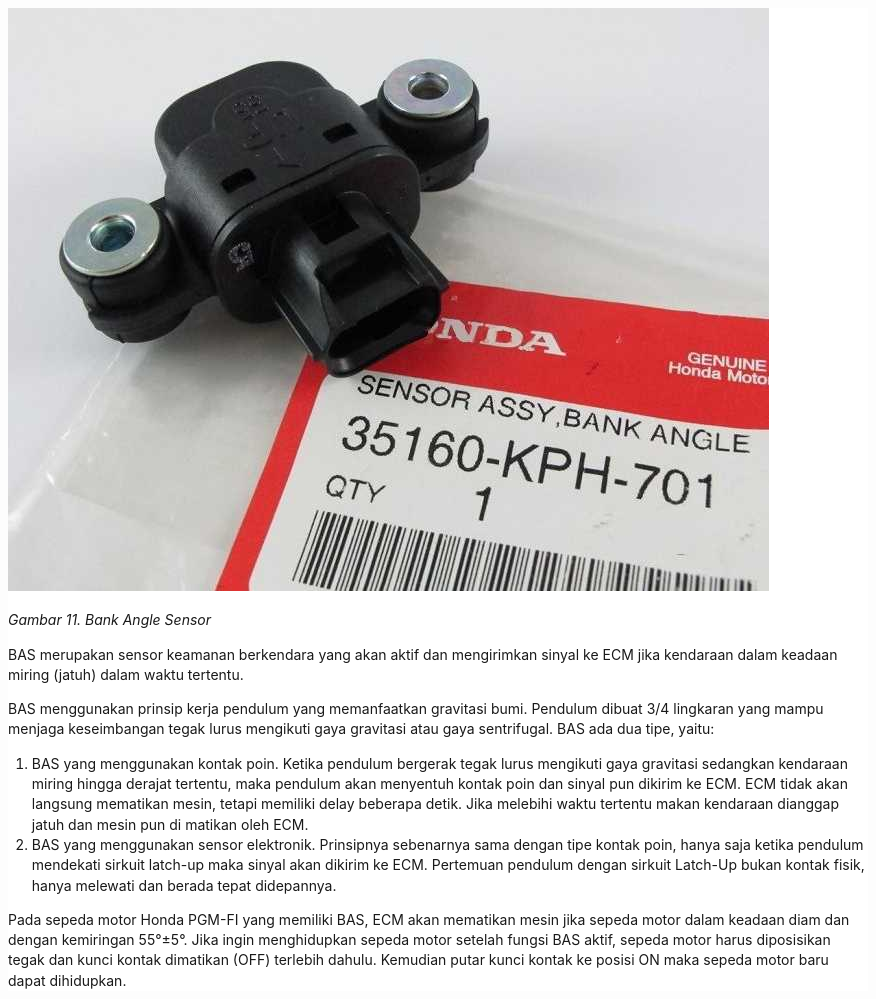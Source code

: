 ![Bank Angle Sensor](./images/11_bas_sensor.jpg)

*Gambar 11. Bank Angle Sensor*

BAS merupakan sensor keamanan berkendara yang akan aktif dan mengirimkan sinyal ke ECM jika kendaraan dalam keadaan miring (jatuh) dalam waktu tertentu.

BAS menggunakan prinsip kerja pendulum yang memanfaatkan gravitasi bumi. Pendulum dibuat 3/4 lingkaran yang mampu menjaga keseimbangan tegak lurus mengikuti gaya gravitasi atau gaya sentrifugal. BAS ada dua tipe, yaitu:

1. BAS yang menggunakan kontak poin. Ketika pendulum bergerak tegak lurus mengikuti gaya gravitasi sedangkan kendaraan miring hingga derajat tertentu, maka pendulum akan menyentuh kontak poin dan sinyal pun dikirim ke ECM. ECM tidak akan langsung mematikan mesin, tetapi memiliki delay beberapa detik. Jika melebihi waktu tertentu makan kendaraan dianggap jatuh dan mesin pun di matikan oleh ECM.
2. BAS yang menggunakan sensor elektronik. Prinsipnya sebenarnya sama dengan tipe kontak poin, hanya saja ketika pendulum mendekati sirkuit latch-up maka sinyal akan dikirim ke ECM. Pertemuan pendulum dengan sirkuit Latch-Up bukan kontak fisik, hanya melewati dan berada tepat didepannya.

Pada sepeda motor Honda PGM-FI yang memiliki BAS, ECM akan mematikan mesin jika sepeda motor dalam keadaan diam dan dengan kemiringan 55°±5°. Jika ingin menghidupkan sepeda motor setelah fungsi BAS aktif, sepeda motor harus diposisikan tegak dan kunci kontak dimatikan (OFF) terlebih dahulu. Kemudian putar kunci kontak ke posisi ON maka sepeda motor baru dapat dihidupkan.
